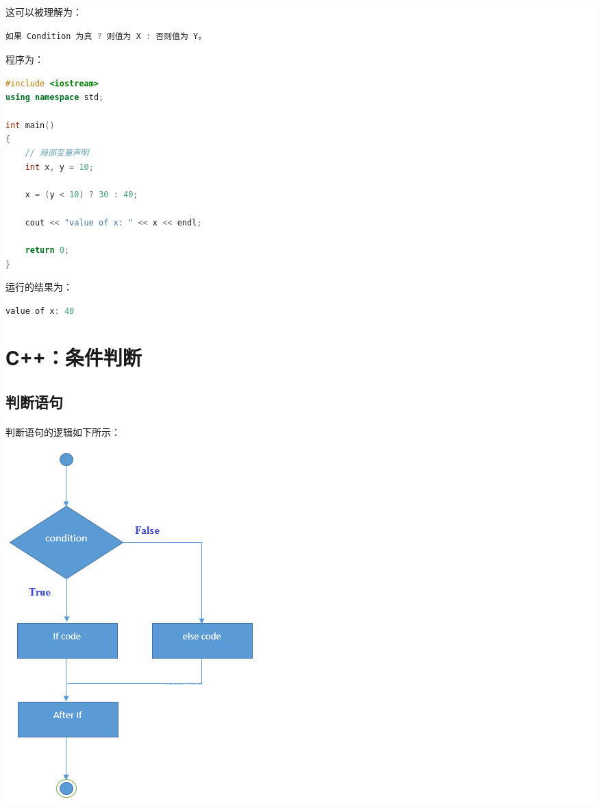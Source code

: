 这可以被理解为：

```cpp
如果 Condition 为真 ? 则值为 X : 否则值为 Y。
```

程序为：

```cpp
#include <iostream>
using namespace std;

int main()
{
	// 局部变量声明
	int x, y = 10;

	x = (y < 10) ? 30 : 40;

	cout << "value of x: " << x << endl;

	return 0;
}
```

运行的结果为：

```C++
value of x: 40
```

# C++：条件判断

## 判断语句

判断语句的逻辑如下所示：

![Untitled](README/Untitled-1691219383727-23.png)
